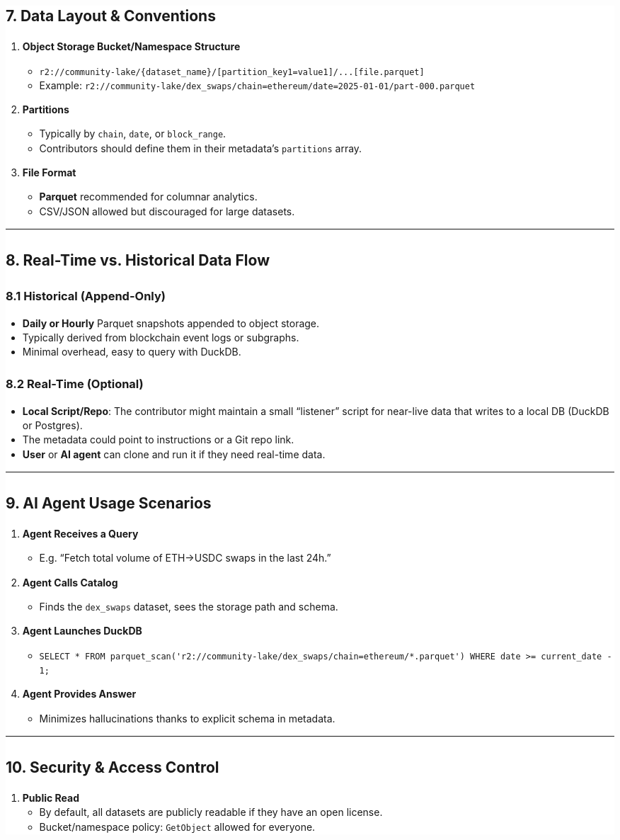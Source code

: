 ## 7. Data Layout & Conventions

1. **Object Storage Bucket/Namespace Structure**  
   - `r2://community-lake/{dataset_name}/[partition_key1=value1]/...[file.parquet]`  
   - Example: `r2://community-lake/dex_swaps/chain=ethereum/date=2025-01-01/part-000.parquet`

2. **Partitions**  
   - Typically by `chain`, `date`, or `block_range`.  
   - Contributors should define them in their metadata’s `partitions` array.

3. **File Format**  
   - **Parquet** recommended for columnar analytics.  
   - CSV/JSON allowed but discouraged for large datasets.

---

## 8. Real-Time vs. Historical Data Flow

### 8.1 Historical (Append-Only)
- **Daily or Hourly** Parquet snapshots appended to object storage.  
- Typically derived from blockchain event logs or subgraphs.  
- Minimal overhead, easy to query with DuckDB.

### 8.2 Real-Time (Optional)
- **Local Script/Repo**: The contributor might maintain a small “listener” script for near-live data that writes to a local DB (DuckDB or Postgres).  
- The metadata could point to instructions or a Git repo link.  
- **User** or **AI agent** can clone and run it if they need real-time data.

---

## 9. AI Agent Usage Scenarios

1. **Agent Receives a Query**  
   - E.g. “Fetch total volume of ETH->USDC swaps in the last 24h.”

2. **Agent Calls Catalog**  
   - Finds the `dex_swaps` dataset, sees the storage path and schema.

3. **Agent Launches DuckDB**  
   - `SELECT * FROM parquet_scan('r2://community-lake/dex_swaps/chain=ethereum/*.parquet') WHERE date >= current_date - 1;`

4. **Agent Provides Answer**  
   - Minimizes hallucinations thanks to explicit schema in metadata.

---

## 10. Security & Access Control

1. **Public Read**  
   - By default, all datasets are publicly readable if they have an open license.  
   - Bucket/namespace policy: `GetObject` allowed for everyone.
